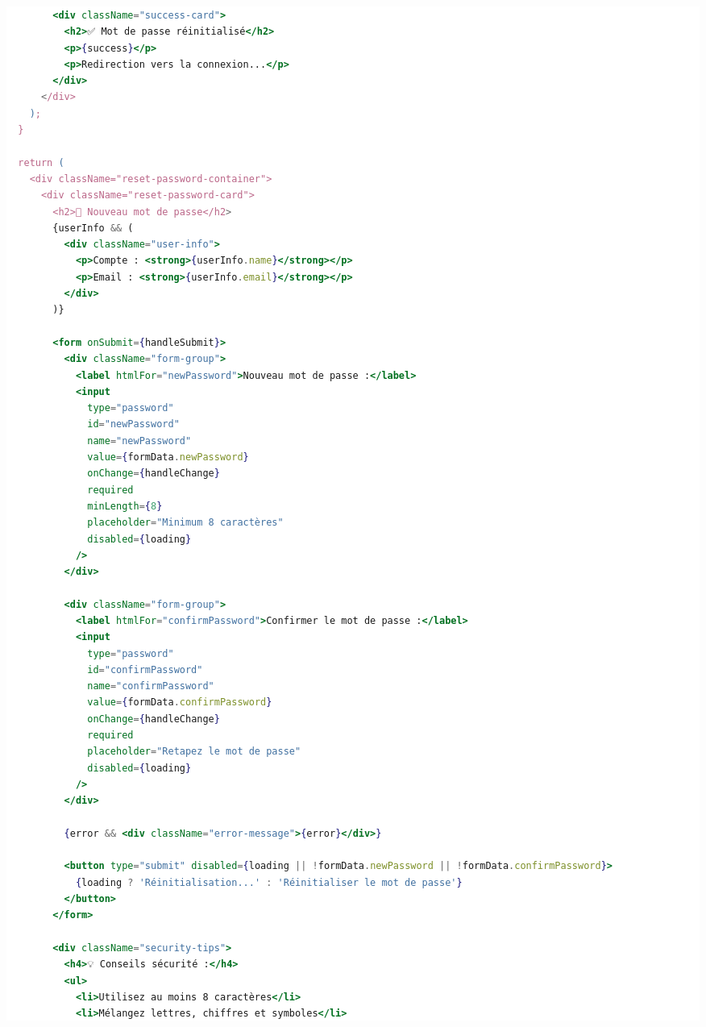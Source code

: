```jsx
        <div className="success-card">
          <h2>✅ Mot de passe réinitialisé</h2>
          <p>{success}</p>
          <p>Redirection vers la connexion...</p>
        </div>
      </div>
    );
  }

  return (
    <div className="reset-password-container">
      <div className="reset-password-card">
        <h2>🔐 Nouveau mot de passe</h2>
        {userInfo && (
          <div className="user-info">
            <p>Compte : <strong>{userInfo.name}</strong></p>
            <p>Email : <strong>{userInfo.email}</strong></p>
          </div>
        )}
        
        <form onSubmit={handleSubmit}>
          <div className="form-group">
            <label htmlFor="newPassword">Nouveau mot de passe :</label>
            <input
              type="password"
              id="newPassword"
              name="newPassword"
              value={formData.newPassword}
              onChange={handleChange}
              required
              minLength={8}
              placeholder="Minimum 8 caractères"
              disabled={loading}
            />
          </div>

          <div className="form-group">
            <label htmlFor="confirmPassword">Confirmer le mot de passe :</label>
            <input
              type="password"
              id="confirmPassword"
              name="confirmPassword"
              value={formData.confirmPassword}
              onChange={handleChange}
              required
              placeholder="Retapez le mot de passe"
              disabled={loading}
            />
          </div>

          {error && <div className="error-message">{error}</div>}

          <button type="submit" disabled={loading || !formData.newPassword || !formData.confirmPassword}>
            {loading ? 'Réinitialisation...' : 'Réinitialiser le mot de passe'}
          </button>
        </form>

        <div className="security-tips">
          <h4>💡 Conseils sécurité :</h4>
          <ul>
            <li>Utilisez au moins 8 caractères</li>
            <li>Mélangez lettres, chiffres et symboles</li>
```